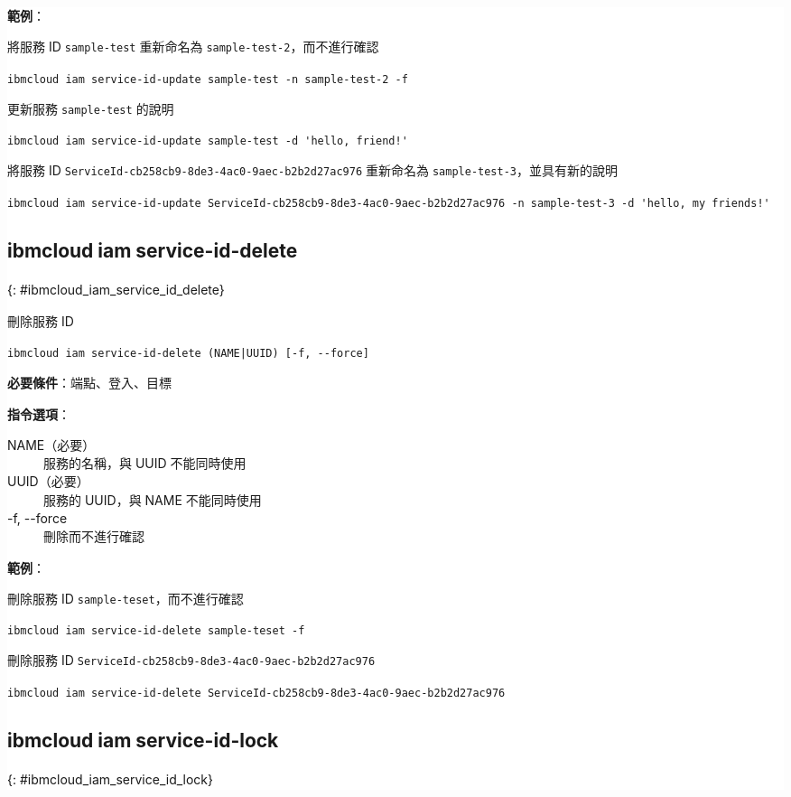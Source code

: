 <strong>範例</strong>：

將服務 ID `sample-test` 重新命名為 `sample-test-2`，而不進行確認

```
ibmcloud iam service-id-update sample-test -n sample-test-2 -f
```

更新服務 `sample-test` 的說明

```
ibmcloud iam service-id-update sample-test -d 'hello, friend!'
```

將服務 ID `ServiceId-cb258cb9-8de3-4ac0-9aec-b2b2d27ac976` 重新命名為 `sample-test-3`，並具有新的說明

```
ibmcloud iam service-id-update ServiceId-cb258cb9-8de3-4ac0-9aec-b2b2d27ac976 -n sample-test-3 -d 'hello, my friends!'
```


## ibmcloud iam service-id-delete
{: #ibmcloud_iam_service_id_delete}

刪除服務 ID

```
ibmcloud iam service-id-delete (NAME|UUID) [-f, --force]
```

<strong>必要條件</strong>：端點、登入、目標

<strong>指令選項</strong>：
<dl>
  <dt>NAME（必要）</dt>
  <dd>服務的名稱，與 UUID 不能同時使用</dd>
  <dt>UUID（必要）</dt>
  <dd>服務的 UUID，與 NAME 不能同時使用</dd>
  <dt>-f, --force</dt>
  <dd>刪除而不進行確認</dd>
</dl>

<strong>範例</strong>：

刪除服務 ID `sample-teset`，而不進行確認

```
ibmcloud iam service-id-delete sample-teset -f
```

刪除服務 ID `ServiceId-cb258cb9-8de3-4ac0-9aec-b2b2d27ac976`

```
ibmcloud iam service-id-delete ServiceId-cb258cb9-8de3-4ac0-9aec-b2b2d27ac976
```

## ibmcloud iam service-id-lock
{: #ibmcloud_iam_service_id_lock}
